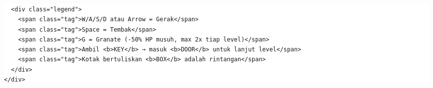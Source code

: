       <div class="legend">
        <span class="tag">W/A/S/D atau Arrow = Gerak</span>
        <span class="tag">Space = Tembak</span>
        <span class="tag">G = Granate (-50% HP musuh, max 2x tiap level)</span>
        <span class="tag">Ambil <b>KEY</b> → masuk <b>DOOR</b> untuk lanjut level</span>
        <span class="tag">Kotak bertuliskan <b>BOX</b> adalah rintangan</span>
      </div>
    </div>
  </div>

  
  <dialog id="menuDlg">
    <h2>Mulai Petualangan</h2>
    <div class="row">
      <input id="nameInput" type="text" placeholder="Namamu"/>
    </div>
    <div class="row" style="justify-content:center">
      <button class="btn" id="newBtn">Mulai Baru</button>
      <button class="btn alt" id="contBtn">Lanjutkan</button>
    </div>
    <div class="row" style="justify-content:center">
      <button class="btn ghost" id="resetBtn">Reset Progress</button>
    </div>
    <small>Progress level tersimpan otomatis di browser-mu.</small>
    <hr>
    <h3>Cara Bermain</h3>
    <ul style="text-align:left; margin:0">
      <li>Gerak dengan WASD/Arrow. Tembak dengan Space.</li>
      <li>Ambil <b>KEY</b> (kuning) lalu masuk <b>DOOR</b> (hijau) untuk naik level.</li>
      <li>Gunakan <b>Granate (G)</b> maksimal 2x per level untuk mengurangi HP setiap <b>ENEMY</b> sebesar 50%.</li>
      <li>Hindari peluru musuh (oranye). Musuh akan menembak ke arahmu.</li>
      <li>BOX adalah dinding/rintangan—tidak bisa ditembus.</li>
    </ul>
  </dialog>

  <dialog id="winDlg">
    <h2>🏆 Kamu Menang!</h2>
    <p>Kamu menaklukkan semua 10 level. Keren!</p>
    <div class="row" style="justify-content:center">
      <button class="btn" id="playAgain">Main Lagi dari Level 1</button>
    </div>
  </dialog>

<script>
/* ===== Canvas & UI ===== */
const cnv = document.getElementById('gameCanvas');
const ctx = cnv.getContext('2d');
const UI = {
  nameLabel: document.getElementById('nameLabel'),
  levelLabel: document.getElementById('levelLabel'),
  hpLabel: document.getElementById('hpLabel'),
  keyLabel: document.getElementById('keyLabel'),
  grenadeLabel: document.getElementById('grenadeLabel'),
  enemyCount: document.getElementById('enemyCount'),
  menuDlg: document.getElementById('menuDlg'),
  winDlg: document.getElementById('winDlg'),
  nameInput: document.getElementById('nameInput'),
  newBtn: document.getElementById('newBtn'),
  contBtn: document.getElementById('contBtn'),
  resetBtn: document.getElementById('resetBtn'),
  playAgain: document.getElementById('playAgain')
};
